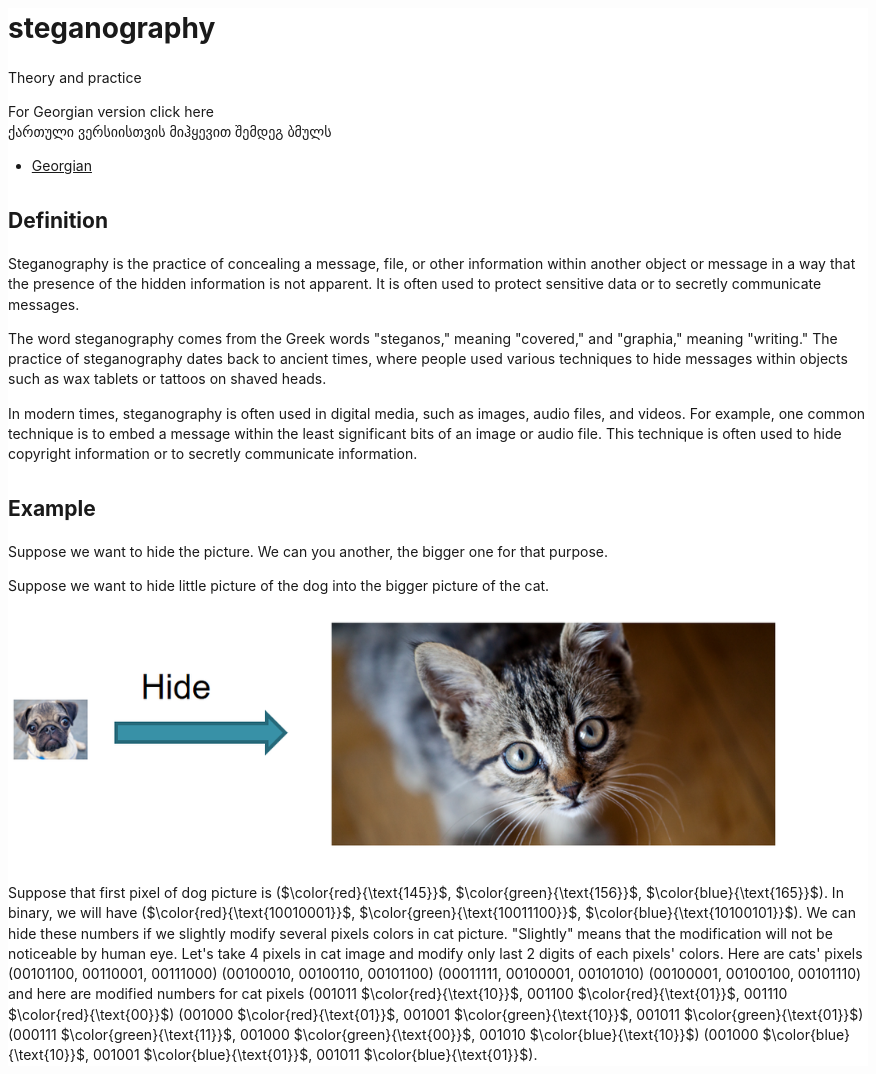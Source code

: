 # steganography
Theory and practice

For Georgian version click here<br/>
ქართული ვერსიისთვის მიჰყევით შემდეგ ბმულს 
- [Georgian](./README.ge.md)

## Definition

Steganography is the practice of concealing a message, file, or other information within another object or message in a way that the presence of the hidden information is not apparent. It is often used to protect sensitive data or to secretly communicate messages.

The word steganography comes from the Greek words "steganos," meaning "covered," and "graphia," meaning "writing." The practice of steganography dates back to ancient times, where people used various techniques to hide messages within objects such as wax tablets or tattoos on shaved heads.

In modern times, steganography is often used in digital media, such as images, audio files, and videos. For example, one common technique is to embed a message within the least significant bits of an image or audio file. This technique is often used to hide copyright information or to secretly communicate information.

## Example

Suppose we want to hide the picture. We can you another, the bigger one for that purpose.

Suppose we want to hide little picture of the dog into the bigger picture of the cat.

<img src="pictures-readme/hide-en-01.png" alt="dog in cat" width="800">

Suppose that first pixel of dog picture is ($\color{red}{\text{145}}$, $\color{green}{\text{156}}$, $\color{blue}{\text{165}}$). In binary, we will have ($\color{red}{\text{10010001}}$, $\color{green}{\text{10011100}}$, $\color{blue}{\text{10100101}}$). We can hide these numbers if we slightly modify several pixels colors in cat picture. "Slightly" means that the modification will not be noticeable by human eye. Let's take 4 pixels in cat image and modify only last 2 digits of each pixels' colors. Here are cats' pixels (00101100, 00110001, 00111000) (00100010, 00100110, 00101100) (00011111, 00100001, 00101010) (00100001,  00100100, 00101110) and here are modified numbers for cat pixels (001011 $\color{red}{\text{10}}$, 001100 $\color{red}{\text{01}}$, 001110 $\color{red}{\text{00}}$) (001000 $\color{red}{\text{01}}$, 001001 $\color{green}{\text{10}}$, 001011 $\color{green}{\text{01}}$) (000111 $\color{green}{\text{11}}$, 001000 $\color{green}{\text{00}}$, 001010 $\color{blue}{\text{10}}$) (001000 $\color{blue}{\text{10}}$,  001001 $\color{blue}{\text{01}}$, 001011 $\color{blue}{\text{01}}$).
